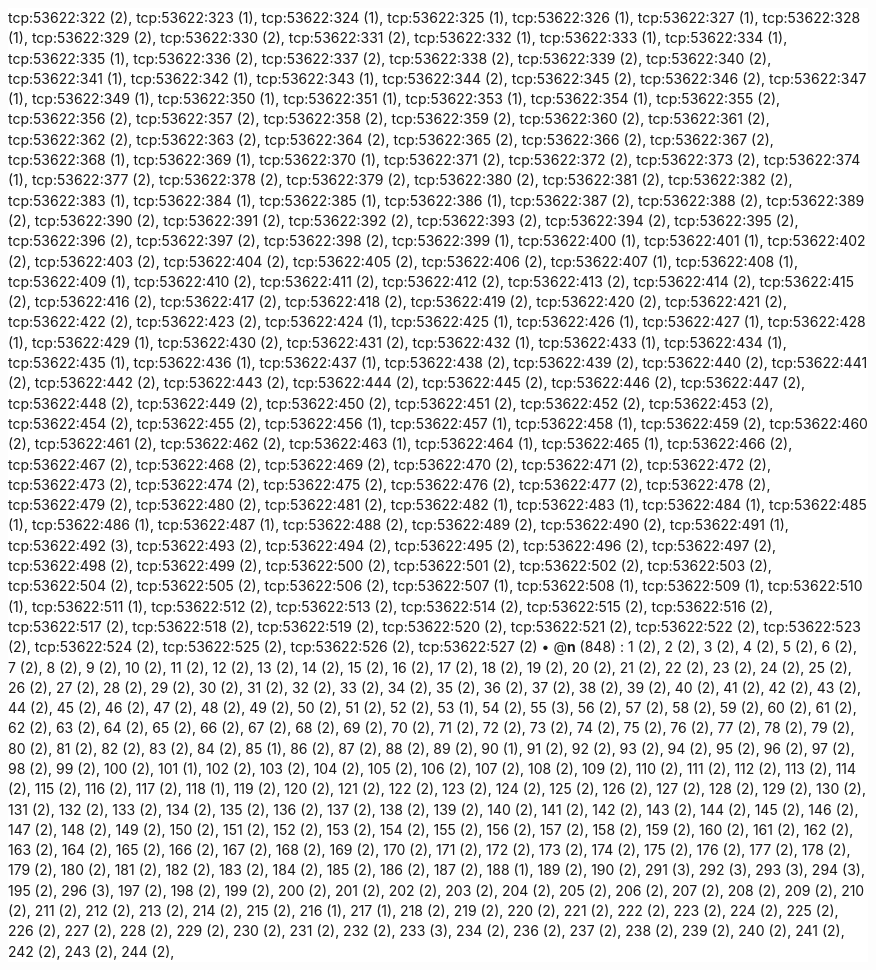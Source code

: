 tcp:53622:322 (2), tcp:53622:323 (1), tcp:53622:324 (1), tcp:53622:325 (1), tcp:53622:326 (1), tcp:53622:327 (1), tcp:53622:328 (1), tcp:53622:329 (2), tcp:53622:330 (2), tcp:53622:331 (2), tcp:53622:332 (1), tcp:53622:333 (1), tcp:53622:334 (1), tcp:53622:335 (1), tcp:53622:336 (2), tcp:53622:337 (2), tcp:53622:338 (2), tcp:53622:339 (2), tcp:53622:340 (2), tcp:53622:341 (1), tcp:53622:342 (1), tcp:53622:343 (1), tcp:53622:344 (2), tcp:53622:345 (2), tcp:53622:346 (2), tcp:53622:347 (1), tcp:53622:349 (1), tcp:53622:350 (1), tcp:53622:351 (1), tcp:53622:353 (1), tcp:53622:354 (1), tcp:53622:355 (2), tcp:53622:356 (2), tcp:53622:357 (2), tcp:53622:358 (2), tcp:53622:359 (2), tcp:53622:360 (2), tcp:53622:361 (2), tcp:53622:362 (2), tcp:53622:363 (2), tcp:53622:364 (2), tcp:53622:365 (2), tcp:53622:366 (2), tcp:53622:367 (2), tcp:53622:368 (1), tcp:53622:369 (1), tcp:53622:370 (1), tcp:53622:371 (2), tcp:53622:372 (2), tcp:53622:373 (2), tcp:53622:374 (1), tcp:53622:377 (2), tcp:53622:378 (2), tcp:53622:379 (2), tcp:53622:380 (2), tcp:53622:381 (2), tcp:53622:382 (2), tcp:53622:383 (1), tcp:53622:384 (1), tcp:53622:385 (1), tcp:53622:386 (1), tcp:53622:387 (2), tcp:53622:388 (2), tcp:53622:389 (2), tcp:53622:390 (2), tcp:53622:391 (2), tcp:53622:392 (2), tcp:53622:393 (2), tcp:53622:394 (2), tcp:53622:395 (2), tcp:53622:396 (2), tcp:53622:397 (2), tcp:53622:398 (2), tcp:53622:399 (1), tcp:53622:400 (1), tcp:53622:401 (1), tcp:53622:402 (2), tcp:53622:403 (2), tcp:53622:404 (2), tcp:53622:405 (2), tcp:53622:406 (2), tcp:53622:407 (1), tcp:53622:408 (1), tcp:53622:409 (1), tcp:53622:410 (2), tcp:53622:411 (2), tcp:53622:412 (2), tcp:53622:413 (2), tcp:53622:414 (2), tcp:53622:415 (2), tcp:53622:416 (2), tcp:53622:417 (2), tcp:53622:418 (2), tcp:53622:419 (2), tcp:53622:420 (2), tcp:53622:421 (2), tcp:53622:422 (2), tcp:53622:423 (2), tcp:53622:424 (1), tcp:53622:425 (1), tcp:53622:426 (1), tcp:53622:427 (1), tcp:53622:428 (1), tcp:53622:429 (1), tcp:53622:430 (2), tcp:53622:431 (2), tcp:53622:432 (1), tcp:53622:433 (1), tcp:53622:434 (1), tcp:53622:435 (1), tcp:53622:436 (1), tcp:53622:437 (1), tcp:53622:438 (2), tcp:53622:439 (2), tcp:53622:440 (2), tcp:53622:441 (2), tcp:53622:442 (2), tcp:53622:443 (2), tcp:53622:444 (2), tcp:53622:445 (2), tcp:53622:446 (2), tcp:53622:447 (2), tcp:53622:448 (2), tcp:53622:449 (2), tcp:53622:450 (2), tcp:53622:451 (2), tcp:53622:452 (2), tcp:53622:453 (2), tcp:53622:454 (2), tcp:53622:455 (2), tcp:53622:456 (1), tcp:53622:457 (1), tcp:53622:458 (1), tcp:53622:459 (2), tcp:53622:460 (2), tcp:53622:461 (2), tcp:53622:462 (2), tcp:53622:463 (1), tcp:53622:464 (1), tcp:53622:465 (1), tcp:53622:466 (2), tcp:53622:467 (2), tcp:53622:468 (2), tcp:53622:469 (2), tcp:53622:470 (2), tcp:53622:471 (2), tcp:53622:472 (2), tcp:53622:473 (2), tcp:53622:474 (2), tcp:53622:475 (2), tcp:53622:476 (2), tcp:53622:477 (2), tcp:53622:478 (2), tcp:53622:479 (2), tcp:53622:480 (2), tcp:53622:481 (2), tcp:53622:482 (1), tcp:53622:483 (1), tcp:53622:484 (1), tcp:53622:485 (1), tcp:53622:486 (1), tcp:53622:487 (1), tcp:53622:488 (2), tcp:53622:489 (2), tcp:53622:490 (2), tcp:53622:491 (1), tcp:53622:492 (3), tcp:53622:493 (2), tcp:53622:494 (2), tcp:53622:495 (2), tcp:53622:496 (2), tcp:53622:497 (2), tcp:53622:498 (2), tcp:53622:499 (2), tcp:53622:500 (2), tcp:53622:501 (2), tcp:53622:502 (2), tcp:53622:503 (2), tcp:53622:504 (2), tcp:53622:505 (2), tcp:53622:506 (2), tcp:53622:507 (1), tcp:53622:508 (1), tcp:53622:509 (1), tcp:53622:510 (1), tcp:53622:511 (1), tcp:53622:512 (2), tcp:53622:513 (2), tcp:53622:514 (2), tcp:53622:515 (2), tcp:53622:516 (2), tcp:53622:517 (2), tcp:53622:518 (2), tcp:53622:519 (2), tcp:53622:520 (2), tcp:53622:521 (2), tcp:53622:522 (2), tcp:53622:523 (2), tcp:53622:524 (2), tcp:53622:525 (2), tcp:53622:526 (2), tcp:53622:527 (2)  •  @__n__ (848) : 1 (2), 2 (2), 3 (2), 4 (2), 5 (2), 6 (2), 7 (2), 8 (2), 9 (2), 10 (2), 11 (2), 12 (2), 13 (2), 14 (2), 15 (2), 16 (2), 17 (2), 18 (2), 19 (2), 20 (2), 21 (2), 22 (2), 23 (2), 24 (2), 25 (2), 26 (2), 27 (2), 28 (2), 29 (2), 30 (2), 31 (2), 32 (2), 33 (2), 34 (2), 35 (2), 36 (2), 37 (2), 38 (2), 39 (2), 40 (2), 41 (2), 42 (2), 43 (2), 44 (2), 45 (2), 46 (2), 47 (2), 48 (2), 49 (2), 50 (2), 51 (2), 52 (2), 53 (1), 54 (2), 55 (3), 56 (2), 57 (2), 58 (2), 59 (2), 60 (2), 61 (2), 62 (2), 63 (2), 64 (2), 65 (2), 66 (2), 67 (2), 68 (2), 69 (2), 70 (2), 71 (2), 72 (2), 73 (2), 74 (2), 75 (2), 76 (2), 77 (2), 78 (2), 79 (2), 80 (2), 81 (2), 82 (2), 83 (2), 84 (2), 85 (1), 86 (2), 87 (2), 88 (2), 89 (2), 90 (1), 91 (2), 92 (2), 93 (2), 94 (2), 95 (2), 96 (2), 97 (2), 98 (2), 99 (2), 100 (2), 101 (1), 102 (2), 103 (2), 104 (2), 105 (2), 106 (2), 107 (2), 108 (2), 109 (2), 110 (2), 111 (2), 112 (2), 113 (2), 114 (2), 115 (2), 116 (2), 117 (2), 118 (1), 119 (2), 120 (2), 121 (2), 122 (2), 123 (2), 124 (2), 125 (2), 126 (2), 127 (2), 128 (2), 129 (2), 130 (2), 131 (2), 132 (2), 133 (2), 134 (2), 135 (2), 136 (2), 137 (2), 138 (2), 139 (2), 140 (2), 141 (2), 142 (2), 143 (2), 144 (2), 145 (2), 146 (2), 147 (2), 148 (2), 149 (2), 150 (2), 151 (2), 152 (2), 153 (2), 154 (2), 155 (2), 156 (2), 157 (2), 158 (2), 159 (2), 160 (2), 161 (2), 162 (2), 163 (2), 164 (2), 165 (2), 166 (2), 167 (2), 168 (2), 169 (2), 170 (2), 171 (2), 172 (2), 173 (2), 174 (2), 175 (2), 176 (2), 177 (2), 178 (2), 179 (2), 180 (2), 181 (2), 182 (2), 183 (2), 184 (2), 185 (2), 186 (2), 187 (2), 188 (1), 189 (2), 190 (2), 291 (3), 292 (3), 293 (3), 294 (3), 195 (2), 296 (3), 197 (2), 198 (2), 199 (2), 200 (2), 201 (2), 202 (2), 203 (2), 204 (2), 205 (2), 206 (2), 207 (2), 208 (2), 209 (2), 210 (2), 211 (2), 212 (2), 213 (2), 214 (2), 215 (2), 216 (1), 217 (1), 218 (2), 219 (2), 220 (2), 221 (2), 222 (2), 223 (2), 224 (2), 225 (2), 226 (2), 227 (2), 228 (2), 229 (2), 230 (2), 231 (2), 232 (2), 233 (3), 234 (2), 236 (2), 237 (2), 238 (2), 239 (2), 240 (2), 241 (2), 242 (2), 243 (2), 244 (2),